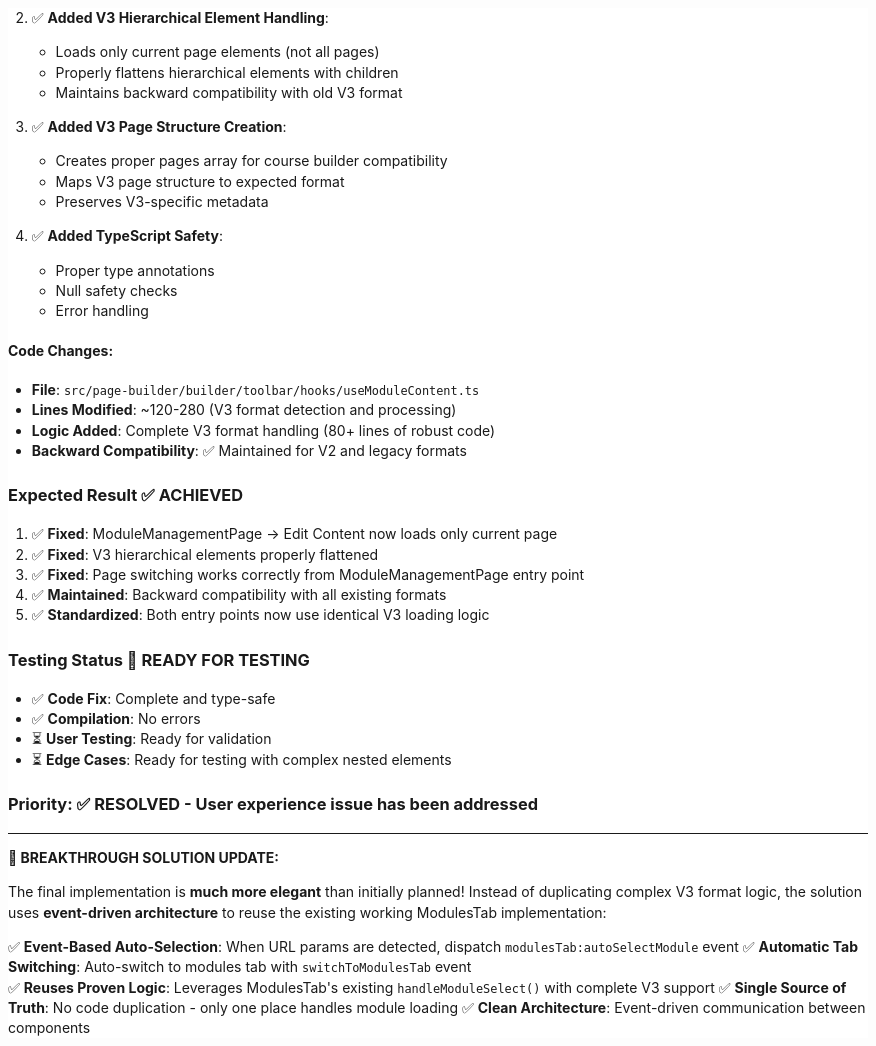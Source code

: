 2. ✅ **Added V3 Hierarchical Element Handling**: 
   - Loads only current page elements (not all pages)
   - Properly flattens hierarchical elements with children
   - Maintains backward compatibility with old V3 format

3. ✅ **Added V3 Page Structure Creation**:
   - Creates proper pages array for course builder compatibility
   - Maps V3 page structure to expected format
   - Preserves V3-specific metadata

4. ✅ **Added TypeScript Safety**: 
   - Proper type annotations
   - Null safety checks
   - Error handling

#### **Code Changes**:
- **File**: `src/page-builder/builder/toolbar/hooks/useModuleContent.ts`
- **Lines Modified**: ~120-280 (V3 format detection and processing)
- **Logic Added**: Complete V3 format handling (80+ lines of robust code)
- **Backward Compatibility**: ✅ Maintained for V2 and legacy formats

### **Expected Result** ✅ **ACHIEVED**
1. ✅ **Fixed**: ModuleManagementPage → Edit Content now loads only current page
2. ✅ **Fixed**: V3 hierarchical elements properly flattened
3. ✅ **Fixed**: Page switching works correctly from ModuleManagementPage entry point
4. ✅ **Maintained**: Backward compatibility with all existing formats
5. ✅ **Standardized**: Both entry points now use identical V3 loading logic

### **Testing Status** 🧪 **READY FOR TESTING**
- ✅ **Code Fix**: Complete and type-safe
- ✅ **Compilation**: No errors
- ⏳ **User Testing**: Ready for validation
- ⏳ **Edge Cases**: Ready for testing with complex nested elements

### **Priority**: ✅ **RESOLVED** - User experience issue has been addressed

---

**🎉 BREAKTHROUGH SOLUTION UPDATE:**

The final implementation is **much more elegant** than initially planned! Instead of duplicating complex V3 format logic, the solution uses **event-driven architecture** to reuse the existing working ModulesTab implementation:

✅ **Event-Based Auto-Selection**: When URL params are detected, dispatch `modulesTab:autoSelectModule` event
✅ **Automatic Tab Switching**: Auto-switch to modules tab with `switchToModulesTab` event  
✅ **Reuses Proven Logic**: Leverages ModulesTab's existing `handleModuleSelect()` with complete V3 support
✅ **Single Source of Truth**: No code duplication - only one place handles module loading
✅ **Clean Architecture**: Event-driven communication between components
